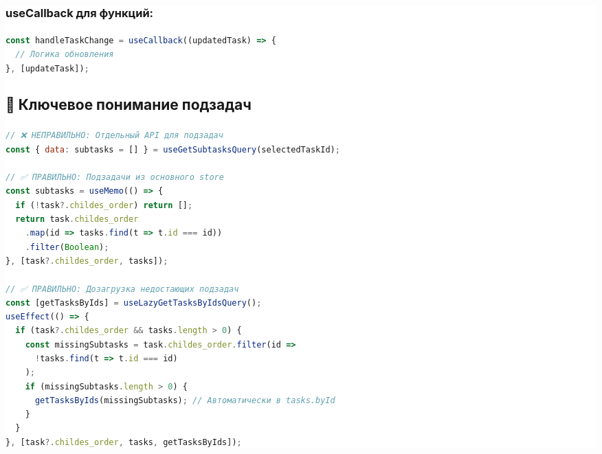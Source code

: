 ### **useCallback для функций:**
```javascript
const handleTaskChange = useCallback((updatedTask) => {
  // Логика обновления
}, [updateTask]);
```

## 🎯 **Ключевое понимание подзадач**

```javascript
// ❌ НЕПРАВИЛЬНО: Отдельный API для подзадач
const { data: subtasks = [] } = useGetSubtasksQuery(selectedTaskId);

// ✅ ПРАВИЛЬНО: Подзадачи из основного store
const subtasks = useMemo(() => {
  if (!task?.childes_order) return [];
  return task.childes_order
    .map(id => tasks.find(t => t.id === id))
    .filter(Boolean);
}, [task?.childes_order, tasks]);

// ✅ ПРАВИЛЬНО: Дозагрузка недостающих подзадач
const [getTasksByIds] = useLazyGetTasksByIdsQuery();
useEffect(() => {
  if (task?.childes_order && tasks.length > 0) {
    const missingSubtasks = task.childes_order.filter(id => 
      !tasks.find(t => t.id === id)
    );
    if (missingSubtasks.length > 0) {
      getTasksByIds(missingSubtasks); // Автоматически в tasks.byId
    }
  }
}, [task?.childes_order, tasks, getTasksByIds]);
```
